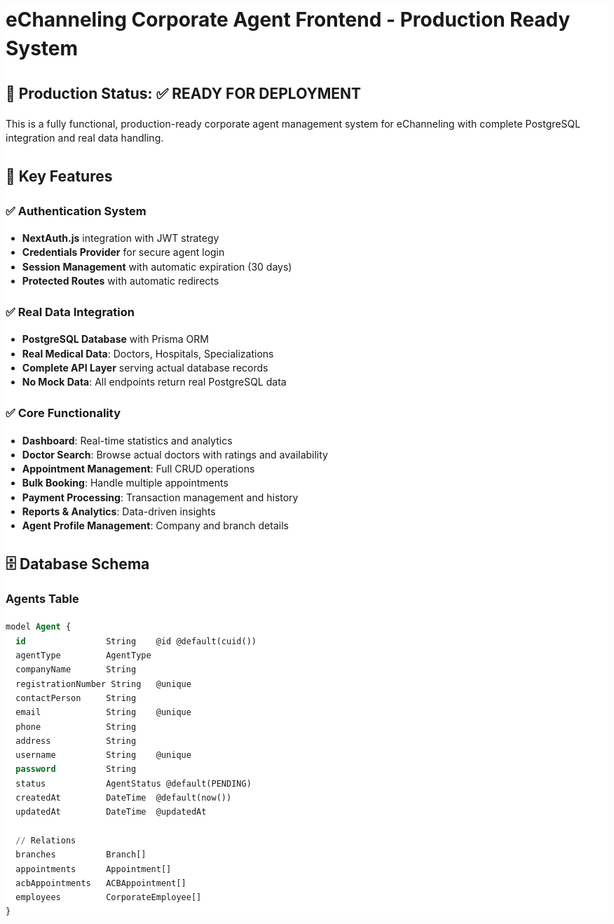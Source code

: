 # eChanneling Corporate Agent Frontend - Production Ready System

## 🎯 Production Status: ✅ READY FOR DEPLOYMENT

This is a fully functional, production-ready corporate agent management system for eChanneling with complete PostgreSQL integration and real data handling.

## 🚀 Key Features

### ✅ **Authentication System**
- **NextAuth.js** integration with JWT strategy
- **Credentials Provider** for secure agent login
- **Session Management** with automatic expiration (30 days)
- **Protected Routes** with automatic redirects

### ✅ **Real Data Integration** 
- **PostgreSQL Database** with Prisma ORM
- **Real Medical Data**: Doctors, Hospitals, Specializations
- **Complete API Layer** serving actual database records
- **No Mock Data**: All endpoints return real PostgreSQL data

### ✅ **Core Functionality**
- **Dashboard**: Real-time statistics and analytics
- **Doctor Search**: Browse actual doctors with ratings and availability
- **Appointment Management**: Full CRUD operations
- **Bulk Booking**: Handle multiple appointments
- **Payment Processing**: Transaction management and history
- **Reports & Analytics**: Data-driven insights
- **Agent Profile Management**: Company and branch details

## 🗄️ Database Schema

### **Agents Table**
```sql
model Agent {
  id                String    @id @default(cuid())
  agentType         AgentType
  companyName       String
  registrationNumber String   @unique
  contactPerson     String
  email             String    @unique
  phone             String
  address           String
  username          String    @unique
  password          String
  status            AgentStatus @default(PENDING)
  createdAt         DateTime  @default(now())
  updatedAt         DateTime  @updatedAt
  
  // Relations
  branches          Branch[]
  appointments      Appointment[]
  acbAppointments   ACBAppointment[]
  employees         CorporateEmployee[]
}
```

